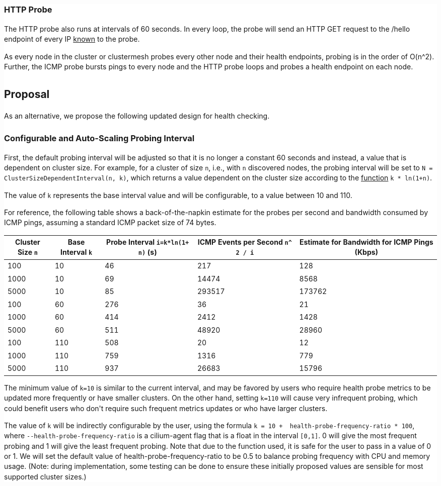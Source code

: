 ### HTTP Probe

The HTTP probe also runs at intervals of 60 seconds. In every loop, the probe will send an HTTP GET request to the /hello endpoint of every IP [known](https://github.com/cilium/cilium/blob/6186d579ed60f334c7a4daaf81060797b02cc6bd/pkg/health/server/prober.go#L260) to the probe.

As every node in the cluster or clustermesh probes every other node and their health endpoints, probing is in the order of O(n^2). Further, the ICMP probe bursts pings to every node and the HTTP probe loops and probes a health endpoint on each node.

## Proposal

As an alternative, we propose the following updated design for health checking.

### Configurable and Auto-Scaling Probing Interval

First, the default probing interval will be adjusted so that it is no longer a constant 60 seconds and instead, a value that is dependent on cluster size. For example, for a cluster of size `n`, i.e., with `n` discovered nodes, the probing interval will be set to `N = ClusterSizeDependentInterval(n, k)`, which returns a value dependent on the cluster size according to the [function](https://github.com/cilium/cilium/blob/6186d579ed60f334c7a4daaf81060797b02cc6bd/pkg/backoff/backoff.go#L127) `k * ln(1+n)`.

The value of `k` represents the base interval value and will be configurable, to a value between 10 and 110.

For reference, the following table shows a back-of-the-napkin estimate for the probes per second and bandwidth consumed by ICMP pings, assuming a standard ICMP packet size of 74 bytes.

| Cluster Size `n` | Base Interval `k` | Probe Interval `i=k*ln(1+n)` (s)| ICMP Events per Second `n^2 / i` | Estimate for Bandwidth for ICMP Pings (Kbps) |
| ------------ | ------------- | ------------------ | ----------------- | -------------------------------------------- |
| 100 | 10 | 46 | 217 | 128 |
| 1000 | 10 | 69 | 14474 | 8568 |
| 5000 | 10 | 85 | 293517 | 173762 |
| 100 | 60 | 276 | 36 | 21 |
| 1000 | 60 | 414 | 2412 | 1428 |
| 5000 | 60 | 511 | 48920 | 28960 |
| 100 | 110 | 508 | 20 | 12 |
| 1000 | 110 | 759 | 1316 | 779 |
| 5000 | 110 | 937 | 26683 | 15796 |

The minimum value of `k=10` is similar to the current interval, and may be favored by users who require health probe metrics to be updated more frequently or have smaller clusters. On the other hand, setting `k=110` will cause very infrequent probing, which could benefit users who don't require such frequent metrics updates or who have larger clusters.

The value of `k` will be indirectly configurable by the user, using the formula `k = 10 +  health-probe-frequency-ratio * 100`, where `--health-probe-frequency-ratio` is a cilium-agent flag that is a float in the interval `[0,1]`. 0 will give the most frequent probing and 1 will give the least frequent probing. Note that due to the function used, it is safe for the user to pass in a value of 0 or 1. We will set the default value of health-probe-frequency-ratio to be 0.5 to balance probing frequency with CPU and memory usage. (Note: during implementation, some testing can be done to ensure these initially proposed values are sensible for most supported cluster sizes.)
